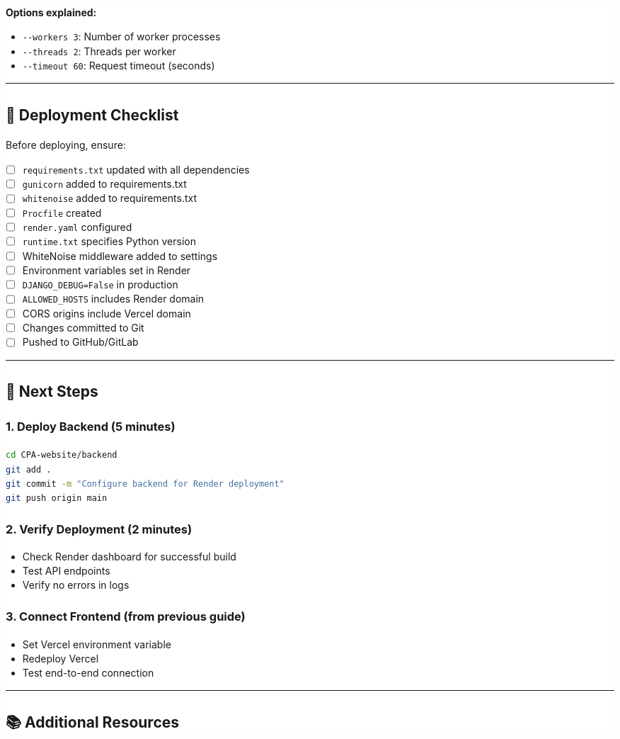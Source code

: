 **Options explained:**
- `--workers 3`: Number of worker processes
- `--threads 2`: Threads per worker
- `--timeout 60`: Request timeout (seconds)

---

## 📝 Deployment Checklist

Before deploying, ensure:

- [ ] `requirements.txt` updated with all dependencies
- [ ] `gunicorn` added to requirements.txt
- [ ] `whitenoise` added to requirements.txt
- [ ] `Procfile` created
- [ ] `render.yaml` configured
- [ ] `runtime.txt` specifies Python version
- [ ] WhiteNoise middleware added to settings
- [ ] Environment variables set in Render
- [ ] `DJANGO_DEBUG=False` in production
- [ ] `ALLOWED_HOSTS` includes Render domain
- [ ] CORS origins include Vercel domain
- [ ] Changes committed to Git
- [ ] Pushed to GitHub/GitLab

---

## 🎯 Next Steps

### 1. Deploy Backend (5 minutes)

```bash
cd CPA-website/backend
git add .
git commit -m "Configure backend for Render deployment"
git push origin main
```

### 2. Verify Deployment (2 minutes)

- Check Render dashboard for successful build
- Test API endpoints
- Verify no errors in logs

### 3. Connect Frontend (from previous guide)

- Set Vercel environment variable
- Redeploy Vercel
- Test end-to-end connection

---

## 📚 Additional Resources

